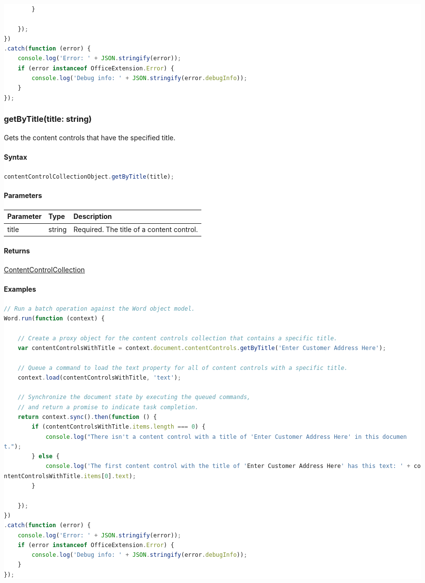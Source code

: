```js
        }
            
    });  
})
.catch(function (error) {
    console.log('Error: ' + JSON.stringify(error));
    if (error instanceof OfficeExtension.Error) {
        console.log('Debug info: ' + JSON.stringify(error.debugInfo));
    }
});
```

### getByTitle(title: string)
Gets the content controls that have the specified title.

#### Syntax
```js
contentControlCollectionObject.getByTitle(title);
```

#### Parameters
| Parameter	   | Type	|Description|
|:---------------|:--------|:----------|
|title|string|Required. The title of a content control.|

#### Returns
[ContentControlCollection](contentcontrolcollection.md)

#### Examples
```js
// Run a batch operation against the Word object model.
Word.run(function (context) {
    
    // Create a proxy object for the content controls collection that contains a specific title.
    var contentControlsWithTitle = context.document.contentControls.getByTitle('Enter Customer Address Here');
        
    // Queue a command to load the text property for all of content controls with a specific title. 
    context.load(contentControlsWithTitle, 'text');
    
    // Synchronize the document state by executing the queued commands, 
    // and return a promise to indicate task completion.
    return context.sync().then(function () {
        if (contentControlsWithTitle.items.length === 0) {
            console.log("There isn't a content control with a title of 'Enter Customer Address Here' in this document.");
        } else {
            console.log('The first content control with the title of 'Enter Customer Address Here' has this text: ' + contentControlsWithTitle.items[0].text);    
        }
            
    });  
})
.catch(function (error) {
    console.log('Error: ' + JSON.stringify(error));
    if (error instanceof OfficeExtension.Error) {
        console.log('Debug info: ' + JSON.stringify(error.debugInfo));
    }
});
```
